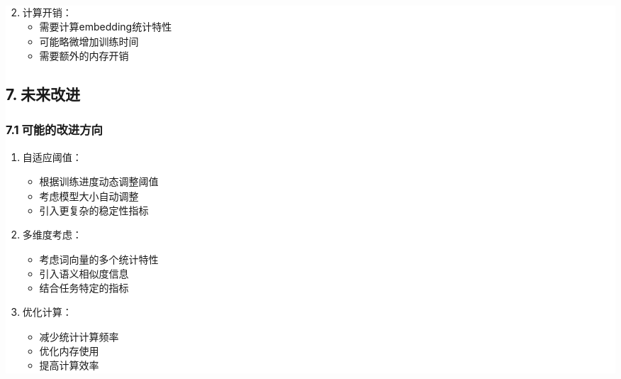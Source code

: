 2. 计算开销：
   - 需要计算embedding统计特性
   - 可能略微增加训练时间
   - 需要额外的内存开销

## 7. 未来改进

### 7.1 可能的改进方向
1. 自适应阈值：
   - 根据训练进度动态调整阈值
   - 考虑模型大小自动调整
   - 引入更复杂的稳定性指标

2. 多维度考虑：
   - 考虑词向量的多个统计特性
   - 引入语义相似度信息
   - 结合任务特定的指标

3. 优化计算：
   - 减少统计计算频率
   - 优化内存使用
   - 提高计算效率 